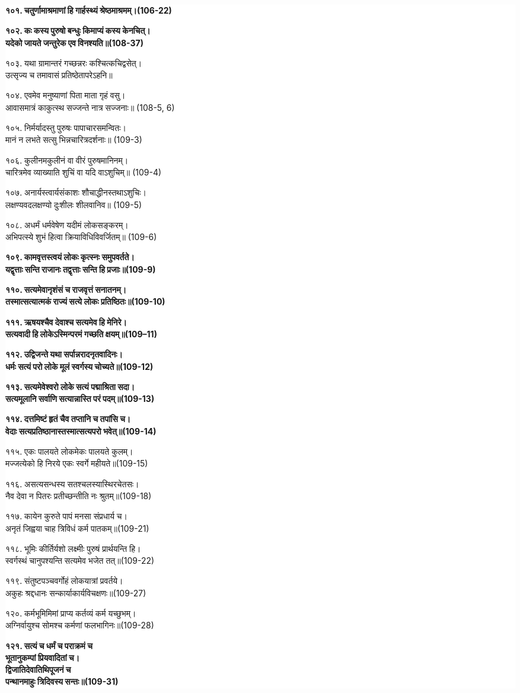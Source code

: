 **१०१. चतुर्णामाश्रमाणां हि गार्हस्थ्यं श्रेष्ठमाश्रमम्।(106-22)**

**१०२. कः कस्य पुरुषो बन्धुः किमाप्यं कस्य केनचित्।  
    यदेको जायते जन्तुरेक एव विनश्यति॥(108-37)**

१०३. यथा ग्रामान्तरं गच्छन्नरः कश्चित्कचिद्वसेत्।  
    उत्सृज्य च तमावासं प्रतिष्ठेतापरेऽहनि॥

१०४. एवमेव मनुष्याणां पिता माता गृहं वसु।  
    आवासमात्रं काकुत्स्थ सज्जन्ते नात्र सज्जनाः॥ (108-5, 6)

१०५. निर्मर्यादस्तु पुरुषः पापाचारसमन्वितः।  
    मानं न लभते सत्सु भिन्नचारित्रदर्शनाः॥ (109-3)

१०६. कुलीनमकुलीनं वा वीरं पुरुषमानिनम्।  
    चारित्रमेव व्याख्याति शुचिं वा यदि वाऽशुचिम्॥ (109-4)

१०७. अनार्यस्त्वार्यसंकाशः शौचाद्धीनस्तथाऽशुचिः।  
    लक्षण्यवदलक्षण्यो दुःशीलः शीलवानिव॥ (109-5)

१०८. अधर्मं धर्मवेषेण यदीमं लोकसङ्करम्।  
    अभिपत्स्ये शुभं हित्वा क्रियाविधिविवर्जितम्॥ (109-6)

**१०९. कामवृत्तस्त्वयं लोकः कृत्स्नः समुपवर्तते।  
  यद्वृत्ताः सन्ति राजानः तद्वृत्ताः सन्ति हि प्रजाः॥(109-9)**

**११०. सत्यमेवानृशंसं च राजवृत्तं सनातनम्।  
   तस्मात्सत्यात्मकं राज्यं सत्ये लोकः प्रतिष्ठितः॥(109-10)**

**१११. ऋषयश्चैव देवाश्च सत्यमेव हि मेनिरे।  
    सत्यवादी हि लोकेऽस्मिन्परमं गच्छति क्षयम्॥(109–11)**

**११२. उद्विजन्ते यथा सर्पान्नरादनृतवादिनः।  
   धर्मः सत्यं परो लोके मूलं स्वर्गस्य चोच्यते॥(109-12)**

**११३. सत्यमेवेश्वरो लोके सत्यं पद्माश्रिता सदा।  
   सत्यमूलानि सर्वाणि सत्यान्नास्ति परं पदम्॥(109-13)**

**११४. दत्तमिष्टं हृतं चैव तप्तानि च तपांसि च।  
   वेदाः सत्यप्रतिष्ठानास्तस्मात्सत्यपरो भवेत्॥(109-14)**

११५. एकः पालयते लोकमेकः पालयते कुलम्।  
   मज्जत्येको हि निरये एकः स्वर्गे महीयते॥(109-15)

११६. असत्यसन्धस्य सतश्चलस्यास्थिरचेतसः।  
  नैव देवा न पितरः प्रतीच्छन्तीति नः श्रुतम्॥(109-18)

११७. कायेन कुरुते पापं मनसा संप्रधार्य च।  
   अनृतं जिह्वया चाह त्रिविधं कर्म पातकम्॥(109-21)

११८. भूमिः कीर्तिर्यशो लक्ष्मीः पुरुषं प्रार्थयन्ति हि।  
  स्वर्गस्थं चानुपश्यन्ति सत्यमेव भजेत तत्॥(109-22)

११९. संतुष्टपञ्चवर्गोहं लोकयात्रां प्रवर्तये।  
    अकुहः श्रद्दधानः सन्कार्याकार्यविचक्षणः॥(109-27)

१२०. कर्मभूमिमिमां प्राप्य कर्तव्यं कर्म यच्छुभम्।  
  अग्निर्वायुश्च सोमश्च कर्मणां फलभागिनः॥(109-28)

**१२१. सत्यं च धर्मं च पराक्रमं च  
    भूतानुकम्पां प्रियवादितां च।  
    द्विजातिदेवातिथिपूजनं च  
    पन्थानमाहुः त्रिदिवस्य सन्तः॥(109-31)**
